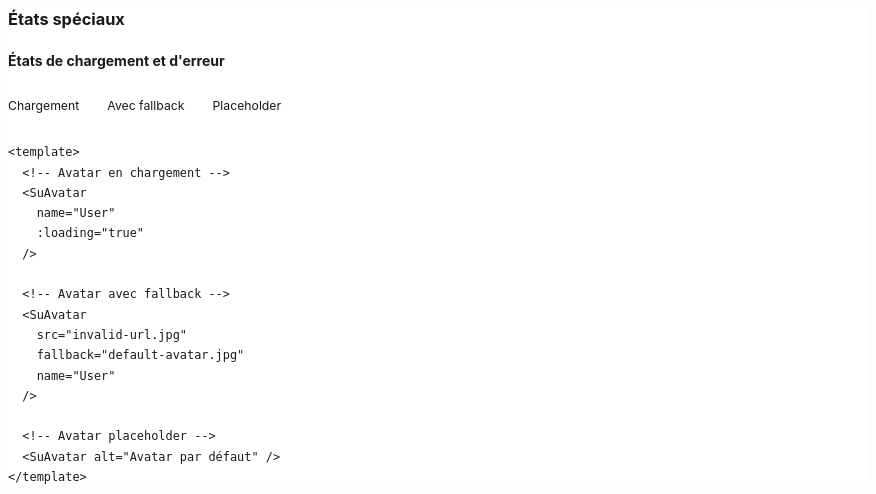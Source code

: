 ### États spéciaux

<div class="component-demo">
  <div class="demo-section">
    <h4>États de chargement et d'erreur</h4>
    <div class="demo-inputs">
      <div style="display: flex; gap: 2rem; align-items: center;">
        <div style="text-align: center;">
          <SuAvatar 
            name="Loading"
            :loading="true"
            alt="Avatar en chargement"
            size="lg"
          />
          <p style="margin-top: 0.5rem; font-size: 0.875rem;">Chargement</p>
        </div>
        <div style="text-align: center;">
          <SuAvatar 
            src="https://invalid-url.jpg"
            fallback="https://images.pexels.com/photos/1043471/pexels-photo-1043471.jpeg?auto=compress&cs=tinysrgb&w=100"
            alt="Avatar avec fallback"
            name="Fallback"
            size="lg"
          />
          <p style="margin-top: 0.5rem; font-size: 0.875rem;">Avec fallback</p>
        </div>
        <div style="text-align: center;">
          <SuAvatar 
            alt="Avatar par défaut"
            size="lg"
          />
          <p style="margin-top: 0.5rem; font-size: 0.875rem;">Placeholder</p>
        </div>
      </div>
    </div>
  </div>
</div>

```vue
<template>
  <!-- Avatar en chargement -->
  <SuAvatar 
    name="User"
    :loading="true"
  />
  
  <!-- Avatar avec fallback -->
  <SuAvatar 
    src="invalid-url.jpg"
    fallback="default-avatar.jpg"
    name="User"
  />
  
  <!-- Avatar placeholder -->
  <SuAvatar alt="Avatar par défaut" />
</template>
```
